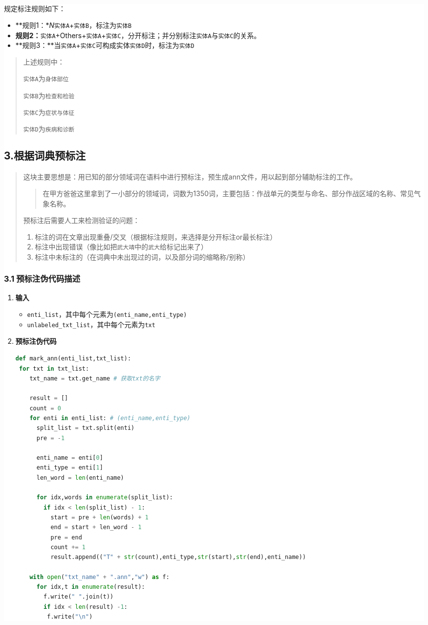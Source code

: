 规定标注规则如下：

- **规则1：**N*`实体A`+`实体B`，标注为`实体B`
- **规则2：**`实体A`+Others+`实体A`+`实体C`，分开标注；并分别标注`实体A`与`实体C`的关系。
- **规则3：**当`实体A`+`实体C`可构成实体`实体D`时，标注为`实体D`

> 上述规则中：
>
> `实体A`为`身体部位`
>
> `实体B`为`检查和检验`
>
> `实体C`为`症状与体征`
>
> `实体D`为`疾病和诊断`

## 3.根据词典预标注

> 这块主要思想是：用已知的部分领域词在语料中进行预标注，预生成ann文件，用以起到部分辅助标注的工作。
>
> > 在甲方爸爸这里拿到了一小部分的领域词，词数为1350词，主要包括：作战单元的类型与命名、部分作战区域的名称、常见气象名称。
>
> 预标注后需要人工来检测验证的问题：
>
> 1. 标注的词在文章出现重叠/交叉（根据标注规则，来选择是分开标注or最长标注）
> 2. 标注中出现错误（像比如把`武大靖`中的`武大`给标记出来了）
> 3. 标注中未标注的（在词典中未出现过的词，以及部分词的缩略称/别称）

### 3.1 预标注伪代码描述

1. **输入**

   - `enti_list`，其中每个元素为`(enti_name,enti_type)`
   - `unlabeled_txt_list`，其中每个元素为`txt`

2. **预标注伪代码**

   ```python
   def mark_ann(enti_list,txt_list):
   	for txt in txt_list:
       txt_name = txt.get_name # 获取txt的名字
       
       result = []
       count = 0
       for enti in enti_list: # (enti_name,enti_type)
         split_list = txt.split(enti)
         pre = -1
         
         enti_name = enti[0]
         enti_type = enti[1]
         len_word = len(enti_name)
         
         for idx,words in enumerate(split_list):
           if idx < len(split_list) - 1:
             start = pre + len(words) + 1
             end = start + len_word - 1
             pre = end
             count += 1
             result.append(("T" + str(count),enti_type,str(start),str(end),enti_name))
        
       with open("txt_name" + ".ann","w") as f:
         for idx,t in enumerate(result):
           f.write(" ".join(t))
           if idx < len(result) -1:
           	f.write("\n")
   ```
